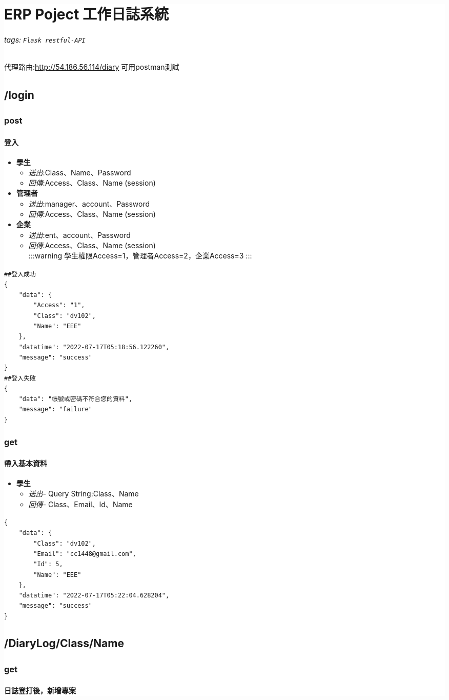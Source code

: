 # ERP Poject 工作日誌系統
###### tags: `Flask restful-API`
代理路由:http://54.186.56.114/diary 可用postman測試
## /login
### post
#### 登入
- **學生**  
  - *送出*:Class、Name、Password  
  - *回傳*:Access、Class、Name (session)  
- **管理者**  
  - *送出*:manager、account、Password  
  - *回傳*:Access、Class、Name (session)  
- **企業**  
  - *送出*:ent、account、Password  
  - *回傳*:Access、Class、Name (session)  
:::warning
學生權限Access=1，管理者Access=2，企業Access=3
:::
```json=
##登入成功
{
    "data": {
        "Access": "1",
        "Class": "dv102",
        "Name": "EEE"
    },
    "datatime": "2022-07-17T05:18:56.122260",
    "message": "success"
}
##登入失敗
{
    "data": "帳號或密碼不符合您的資料",
    "message": "failure"
}
```
### get
#### 帶入基本資料
- **學生**  
  - *送出*-
  Query String:Class、Name  
  - *回傳*-
  Class、Email、Id、Name  
```json=
{
    "data": {
        "Class": "dv102",
        "Email": "cc1448@gmail.com",
        "Id": 5,
        "Name": "EEE"
    },
    "datatime": "2022-07-17T05:22:04.628204",
    "message": "success"
}
```
## /DiaryLog/Class/Name
### get
#### 日誌登打後，新增專案